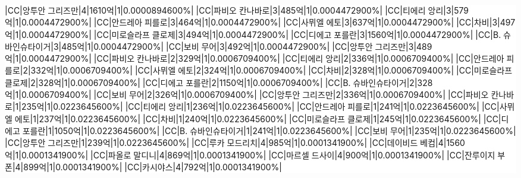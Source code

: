 |CC|앙투안 그리즈만|4|1610억|1|0.0000894600%|
|CC|파비오 칸나바로|3|485억|1|0.0004472900%|
|CC|티에리 앙리|3|579억|1|0.0004472900%|
|CC|안드레아 피를로|3|464억|1|0.0004472900%|
|CC|사뮈엘 에토|3|637억|1|0.0004472900%|
|CC|차비|3|497억|1|0.0004472900%|
|CC|미로슬라프 클로제|3|494억|1|0.0004472900%|
|CC|디에고 포를란|3|1560억|1|0.0004472900%|
|CC|B. 슈바인슈타이거|3|485억|1|0.0004472900%|
|CC|보비 무어|3|492억|1|0.0004472900%|
|CC|앙투안 그리즈만|3|489억|1|0.0004472900%|
|CC|파비오 칸나바로|2|329억|1|0.0006709400%|
|CC|티에리 앙리|2|336억|1|0.0006709400%|
|CC|안드레아 피를로|2|332억|1|0.0006709400%|
|CC|사뮈엘 에토|2|324억|1|0.0006709400%|
|CC|차비|2|328억|1|0.0006709400%|
|CC|미로슬라프 클로제|2|328억|1|0.0006709400%|
|CC|디에고 포를란|2|1150억|1|0.0006709400%|
|CC|B. 슈바인슈타이거|2|328억|1|0.0006709400%|
|CC|보비 무어|2|326억|1|0.0006709400%|
|CC|앙투안 그리즈만|2|336억|1|0.0006709400%|
|CC|파비오 칸나바로|1|235억|1|0.0223645600%|
|CC|티에리 앙리|1|236억|1|0.0223645600%|
|CC|안드레아 피를로|1|241억|1|0.0223645600%|
|CC|사뮈엘 에토|1|237억|1|0.0223645600%|
|CC|차비|1|240억|1|0.0223645600%|
|CC|미로슬라프 클로제|1|245억|1|0.0223645600%|
|CC|디에고 포를란|1|1050억|1|0.0223645600%|
|CC|B. 슈바인슈타이거|1|241억|1|0.0223645600%|
|CC|보비 무어|1|235억|1|0.0223645600%|
|CC|앙투안 그리즈만|1|239억|1|0.0223645600%|
|CC|루카 모드리치|4|985억|1|0.0001341900%|
|CC|데이비드 베컴|4|1560억|1|0.0001341900%|
|CC|파올로 말디니|4|869억|1|0.0001341900%|
|CC|마르셀 드사이|4|900억|1|0.0001341900%|
|CC|잔루이지 부폰|4|899억|1|0.0001341900%|
|CC|카시야스|4|792억|1|0.0001341900%|